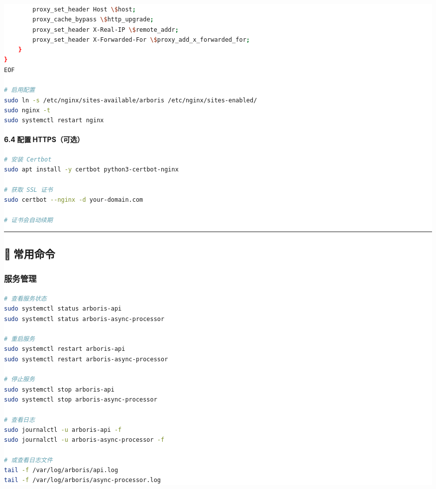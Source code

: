```bash
        proxy_set_header Host \$host;
        proxy_cache_bypass \$http_upgrade;
        proxy_set_header X-Real-IP \$remote_addr;
        proxy_set_header X-Forwarded-For \$proxy_add_x_forwarded_for;
    }
}
EOF

# 启用配置
sudo ln -s /etc/nginx/sites-available/arboris /etc/nginx/sites-enabled/
sudo nginx -t
sudo systemctl restart nginx
```

#### 6.4 配置 HTTPS（可选）

```bash
# 安装 Certbot
sudo apt install -y certbot python3-certbot-nginx

# 获取 SSL 证书
sudo certbot --nginx -d your-domain.com

# 证书会自动续期
```

---

## 🔧 常用命令

### 服务管理
```bash
# 查看服务状态
sudo systemctl status arboris-api
sudo systemctl status arboris-async-processor

# 重启服务
sudo systemctl restart arboris-api
sudo systemctl restart arboris-async-processor

# 停止服务
sudo systemctl stop arboris-api
sudo systemctl stop arboris-async-processor

# 查看日志
sudo journalctl -u arboris-api -f
sudo journalctl -u arboris-async-processor -f

# 或查看日志文件
tail -f /var/log/arboris/api.log
tail -f /var/log/arboris/async-processor.log
```
